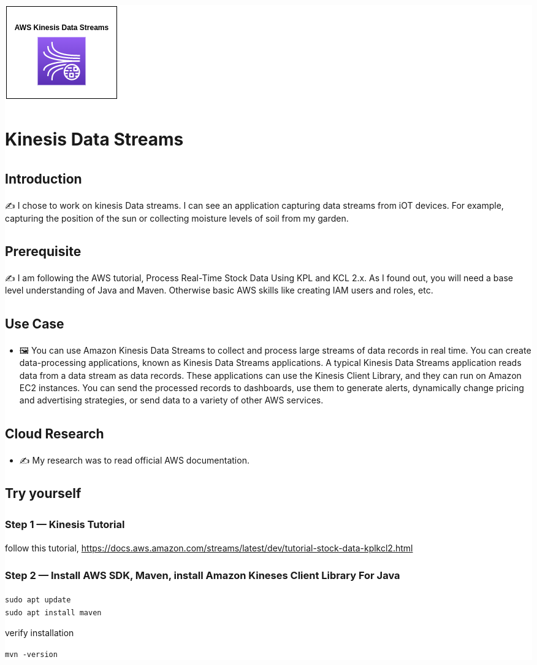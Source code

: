 ![placeholder image](kinesis.png)

# Kinesis Data Streams

## Introduction

✍️ I chose to work on kinesis Data streams. I can see an application capturing data streams from iOT devices. For example, capturing the position of the sun or collecting moisture levels of soil from my garden.

## Prerequisite

✍️ I am following the AWS tutorial, Process Real-Time Stock Data Using KPL and KCL 2.x. As I found out, you will need a base level understanding of Java and Maven. Otherwise basic AWS skills like creating IAM users and roles, etc.

## Use Case

- 🖼️ You can use Amazon Kinesis Data Streams to collect and process large streams of data records in real time. You can create data-processing applications, known as Kinesis Data Streams applications. A typical Kinesis Data Streams application reads data from a data stream as data records. These applications can use the Kinesis Client Library, and they can run on Amazon EC2 instances. You can send the processed records to dashboards, use them to generate alerts, dynamically change pricing and advertising strategies, or send data to a variety of other AWS services.

## Cloud Research

- ✍️ My research was to read official AWS documentation.

## Try yourself

### Step 1 — Kinesis Tutorial
follow this tutorial, https://docs.aws.amazon.com/streams/latest/dev/tutorial-stock-data-kplkcl2.html
### Step 2 — Install AWS SDK, Maven, install Amazon Kineses Client Library For Java
```
sudo apt update
sudo apt install maven
```
verify installation
```
mvn -version
```
